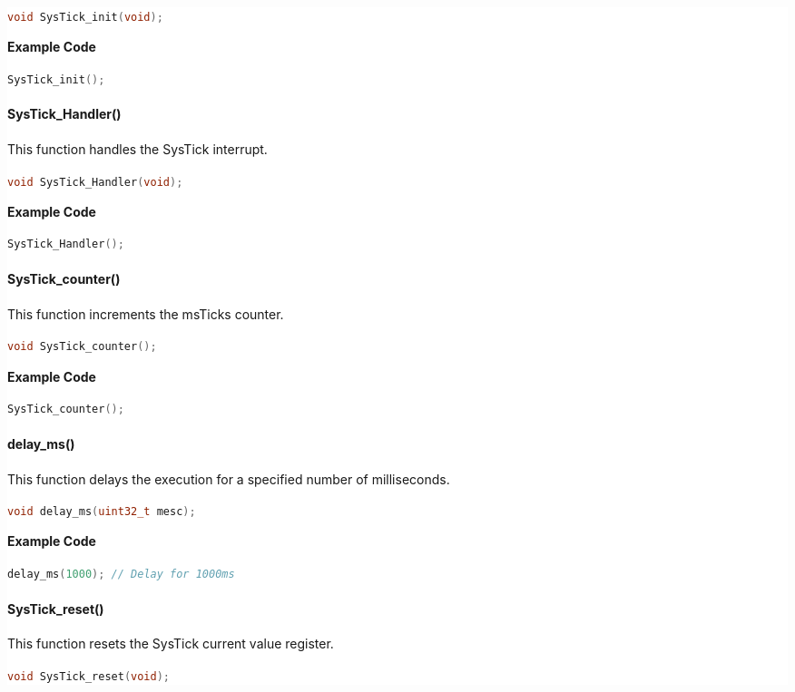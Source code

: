 ```c
void SysTick_init(void);
```

**Example Code**

```c
SysTick_init();
```



#### SysTick_Handler()

This function handles the SysTick interrupt.

```c
void SysTick_Handler(void);
```

**Example Code**

```c
SysTick_Handler();
```



#### SysTick_counter()

This function increments the msTicks counter.

```c
void SysTick_counter();
```

**Example Code**

```c
SysTick_counter();
```



#### delay_ms()

This function delays the execution for a specified number of milliseconds.

```c
void delay_ms(uint32_t mesc);
```

**Example Code**

```c
delay_ms(1000); // Delay for 1000ms
```



#### SysTick_reset()

This function resets the SysTick current value register.

```c
void SysTick_reset(void);
```
